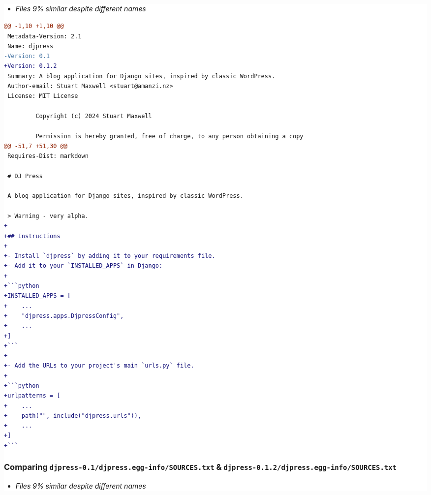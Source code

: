  * *Files 9% similar despite different names*

```diff
@@ -1,10 +1,10 @@
 Metadata-Version: 2.1
 Name: djpress
-Version: 0.1
+Version: 0.1.2
 Summary: A blog application for Django sites, inspired by classic WordPress.
 Author-email: Stuart Maxwell <stuart@amanzi.nz>
 License: MIT License
         
         Copyright (c) 2024 Stuart Maxwell
         
         Permission is hereby granted, free of charge, to any person obtaining a copy
@@ -51,7 +51,30 @@
 Requires-Dist: markdown
 
 # DJ Press
 
 A blog application for Django sites, inspired by classic WordPress.
 
 > Warning - very alpha.
+
+## Instructions
+
+- Install `djpress` by adding it to your requirements file.
+- Add it to your `INSTALLED_APPS` in Django:
+
+```python
+INSTALLED_APPS = [
+    ...
+    "djpress.apps.DjpressConfig",
+    ...
+]
+```
+
+- Add the URLs to your project's main `urls.py` file.
+
+```python
+urlpatterns = [
+    ...
+    path("", include("djpress.urls")),
+    ...
+]
+```
```

### Comparing `djpress-0.1/djpress.egg-info/SOURCES.txt` & `djpress-0.1.2/djpress.egg-info/SOURCES.txt`

 * *Files 9% similar despite different names*
